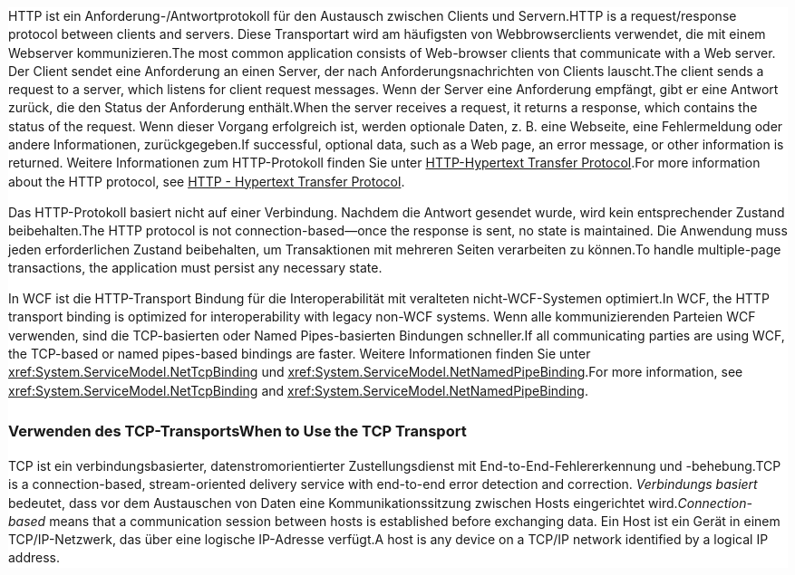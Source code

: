  <span data-ttu-id="46ca2-122">HTTP ist ein Anforderung-/Antwortprotokoll für den Austausch zwischen Clients und Servern.</span><span class="sxs-lookup"><span data-stu-id="46ca2-122">HTTP is a request/response protocol between clients and servers.</span></span> <span data-ttu-id="46ca2-123">Diese Transportart wird am häufigsten von Webbrowserclients verwendet, die mit einem Webserver kommunizieren.</span><span class="sxs-lookup"><span data-stu-id="46ca2-123">The most common application consists of Web-browser clients that communicate with a Web server.</span></span> <span data-ttu-id="46ca2-124">Der Client sendet eine Anforderung an einen Server, der nach Anforderungsnachrichten von Clients lauscht.</span><span class="sxs-lookup"><span data-stu-id="46ca2-124">The client sends a request to a server, which listens for client request messages.</span></span> <span data-ttu-id="46ca2-125">Wenn der Server eine Anforderung empfängt, gibt er eine Antwort zurück, die den Status der Anforderung enthält.</span><span class="sxs-lookup"><span data-stu-id="46ca2-125">When the server receives a request, it returns a response, which contains the status of the request.</span></span> <span data-ttu-id="46ca2-126">Wenn dieser Vorgang erfolgreich ist, werden optionale Daten, z. B. eine Webseite, eine Fehlermeldung oder andere Informationen, zurückgegeben.</span><span class="sxs-lookup"><span data-stu-id="46ca2-126">If successful, optional data, such as a Web page, an error message, or other information is returned.</span></span> <span data-ttu-id="46ca2-127">Weitere Informationen zum HTTP-Protokoll finden Sie unter [HTTP-Hypertext Transfer Protocol](https://www.w3.org/Protocols/).</span><span class="sxs-lookup"><span data-stu-id="46ca2-127">For more information about the HTTP protocol, see [HTTP - Hypertext Transfer Protocol](https://www.w3.org/Protocols/).</span></span>  
  
 <span data-ttu-id="46ca2-128">Das HTTP-Protokoll basiert nicht auf einer Verbindung. Nachdem die Antwort gesendet wurde, wird kein entsprechender Zustand beibehalten.</span><span class="sxs-lookup"><span data-stu-id="46ca2-128">The HTTP protocol is not connection-based—once the response is sent, no state is maintained.</span></span> <span data-ttu-id="46ca2-129">Die Anwendung muss jeden erforderlichen Zustand beibehalten, um Transaktionen mit mehreren Seiten verarbeiten zu können.</span><span class="sxs-lookup"><span data-stu-id="46ca2-129">To handle multiple-page transactions, the application must persist any necessary state.</span></span>  
  
 <span data-ttu-id="46ca2-130">In WCF ist die HTTP-Transport Bindung für die Interoperabilität mit veralteten nicht-WCF-Systemen optimiert.</span><span class="sxs-lookup"><span data-stu-id="46ca2-130">In WCF, the HTTP transport binding is optimized for interoperability with legacy non-WCF systems.</span></span> <span data-ttu-id="46ca2-131">Wenn alle kommunizierenden Parteien WCF verwenden, sind die TCP-basierten oder Named Pipes-basierten Bindungen schneller.</span><span class="sxs-lookup"><span data-stu-id="46ca2-131">If all communicating parties are using WCF, the TCP-based or named pipes-based bindings are faster.</span></span> <span data-ttu-id="46ca2-132">Weitere Informationen finden Sie unter <xref:System.ServiceModel.NetTcpBinding> und <xref:System.ServiceModel.NetNamedPipeBinding>.</span><span class="sxs-lookup"><span data-stu-id="46ca2-132">For more information, see <xref:System.ServiceModel.NetTcpBinding> and <xref:System.ServiceModel.NetNamedPipeBinding>.</span></span>  
  
### <a name="when-to-use-the-tcp-transport"></a><span data-ttu-id="46ca2-133">Verwenden des TCP-Transports</span><span class="sxs-lookup"><span data-stu-id="46ca2-133">When to Use the TCP Transport</span></span>  
 <span data-ttu-id="46ca2-134">TCP ist ein verbindungsbasierter, datenstromorientierter Zustellungsdienst mit End-to-End-Fehlererkennung und -behebung.</span><span class="sxs-lookup"><span data-stu-id="46ca2-134">TCP is a connection-based, stream-oriented delivery service with end-to-end error detection and correction.</span></span> <span data-ttu-id="46ca2-135">*Verbindungs basiert* bedeutet, dass vor dem Austauschen von Daten eine Kommunikationssitzung zwischen Hosts eingerichtet wird.</span><span class="sxs-lookup"><span data-stu-id="46ca2-135">*Connection-based* means that a communication session between hosts is established before exchanging data.</span></span> <span data-ttu-id="46ca2-136">Ein Host ist ein Gerät in einem TCP/IP-Netzwerk, das über eine logische IP-Adresse verfügt.</span><span class="sxs-lookup"><span data-stu-id="46ca2-136">A host is any device on a TCP/IP network identified by a logical IP address.</span></span>  
  